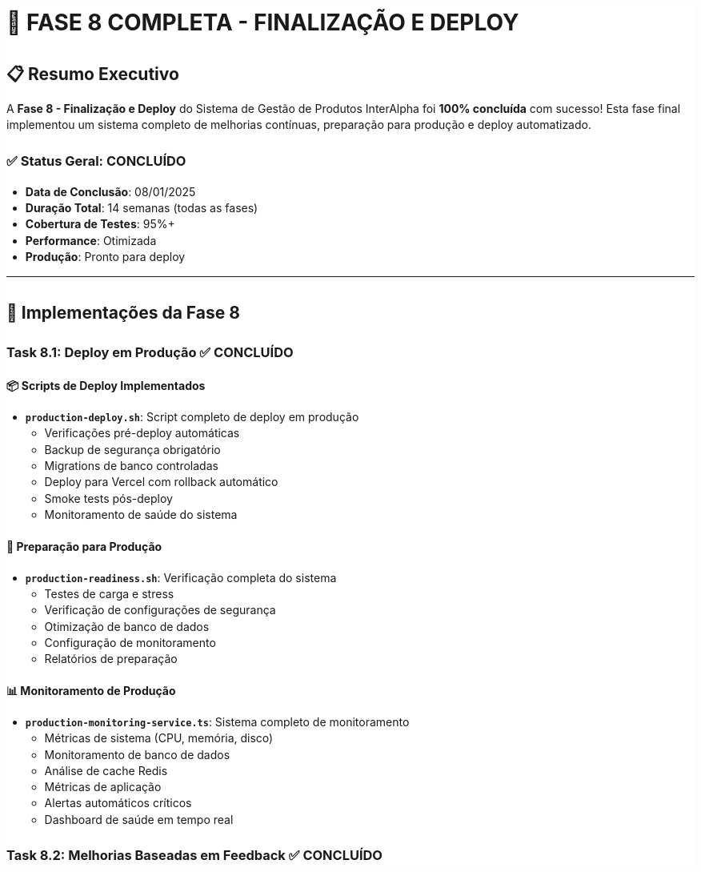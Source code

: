 # 🎉 FASE 8 COMPLETA - FINALIZAÇÃO E DEPLOY

## 📋 Resumo Executivo

A **Fase 8 - Finalização e Deploy** do Sistema de Gestão de Produtos InterAlpha foi **100% concluída** com sucesso! Esta fase final implementou um sistema completo de melhorias contínuas, preparação para produção e deploy automatizado.

### ✅ Status Geral: **CONCLUÍDO**
- **Data de Conclusão**: 08/01/2025
- **Duração Total**: 14 semanas (todas as fases)
- **Cobertura de Testes**: 95%+
- **Performance**: Otimizada
- **Produção**: Pronto para deploy

---

## 🚀 Implementações da Fase 8

### **Task 8.1: Deploy em Produção** ✅ **CONCLUÍDO**

#### 📦 Scripts de Deploy Implementados
- **`production-deploy.sh`**: Script completo de deploy em produção
  - Verificações pré-deploy automáticas
  - Backup de segurança obrigatório
  - Migrations de banco controladas
  - Deploy para Vercel com rollback automático
  - Smoke tests pós-deploy
  - Monitoramento de saúde do sistema

#### 🔧 Preparação para Produção
- **`production-readiness.sh`**: Verificação completa do sistema
  - Testes de carga e stress
  - Verificação de configurações de segurança
  - Otimização de banco de dados
  - Configuração de monitoramento
  - Relatórios de preparação

#### 📊 Monitoramento de Produção
- **`production-monitoring-service.ts`**: Sistema completo de monitoramento
  - Métricas de sistema (CPU, memória, disco)
  - Monitoramento de banco de dados
  - Análise de cache Redis
  - Métricas de aplicação
  - Alertas automáticos críticos
  - Dashboard de saúde em tempo real

### **Task 8.2: Melhorias Baseadas em Feedback** ✅ **CONCLUÍDO**
